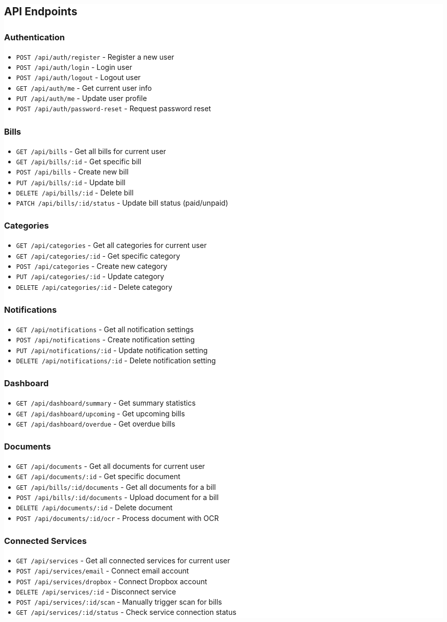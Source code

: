 ## API Endpoints

### Authentication
- `POST /api/auth/register` - Register a new user
- `POST /api/auth/login` - Login user
- `POST /api/auth/logout` - Logout user
- `GET /api/auth/me` - Get current user info
- `PUT /api/auth/me` - Update user profile
- `POST /api/auth/password-reset` - Request password reset

### Bills
- `GET /api/bills` - Get all bills for current user
- `GET /api/bills/:id` - Get specific bill
- `POST /api/bills` - Create new bill
- `PUT /api/bills/:id` - Update bill
- `DELETE /api/bills/:id` - Delete bill
- `PATCH /api/bills/:id/status` - Update bill status (paid/unpaid)

### Categories
- `GET /api/categories` - Get all categories for current user
- `GET /api/categories/:id` - Get specific category
- `POST /api/categories` - Create new category
- `PUT /api/categories/:id` - Update category
- `DELETE /api/categories/:id` - Delete category

### Notifications
- `GET /api/notifications` - Get all notification settings
- `POST /api/notifications` - Create notification setting
- `PUT /api/notifications/:id` - Update notification setting
- `DELETE /api/notifications/:id` - Delete notification setting

### Dashboard
- `GET /api/dashboard/summary` - Get summary statistics
- `GET /api/dashboard/upcoming` - Get upcoming bills
- `GET /api/dashboard/overdue` - Get overdue bills

### Documents
- `GET /api/documents` - Get all documents for current user
- `GET /api/documents/:id` - Get specific document
- `GET /api/bills/:id/documents` - Get all documents for a bill
- `POST /api/bills/:id/documents` - Upload document for a bill
- `DELETE /api/documents/:id` - Delete document
- `POST /api/documents/:id/ocr` - Process document with OCR

### Connected Services
- `GET /api/services` - Get all connected services for current user
- `POST /api/services/email` - Connect email account
- `POST /api/services/dropbox` - Connect Dropbox account
- `DELETE /api/services/:id` - Disconnect service
- `POST /api/services/:id/scan` - Manually trigger scan for bills
- `GET /api/services/:id/status` - Check service connection status
